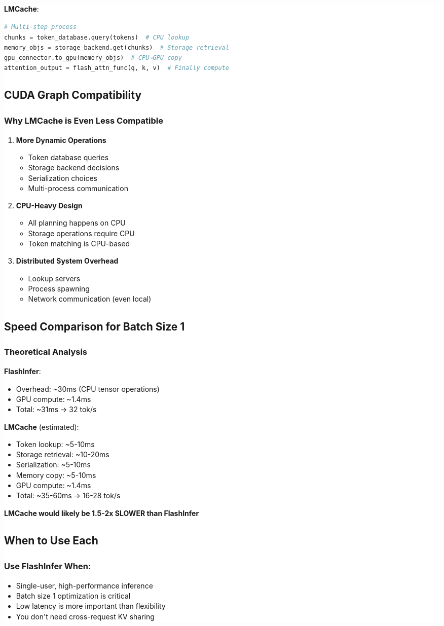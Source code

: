 **LMCache**:
```python
# Multi-step process
chunks = token_database.query(tokens)  # CPU lookup
memory_objs = storage_backend.get(chunks)  # Storage retrieval  
gpu_connector.to_gpu(memory_objs)  # CPU→GPU copy
attention_output = flash_attn_func(q, k, v)  # Finally compute
```

## CUDA Graph Compatibility

### Why LMCache is Even Less Compatible

1. **More Dynamic Operations**
   - Token database queries
   - Storage backend decisions
   - Serialization choices
   - Multi-process communication

2. **CPU-Heavy Design**
   - All planning happens on CPU
   - Storage operations require CPU
   - Token matching is CPU-based

3. **Distributed System Overhead**
   - Lookup servers
   - Process spawning
   - Network communication (even local)

## Speed Comparison for Batch Size 1

### Theoretical Analysis

**FlashInfer**:
- Overhead: ~30ms (CPU tensor operations)
- GPU compute: ~1.4ms
- Total: ~31ms → 32 tok/s

**LMCache** (estimated):
- Token lookup: ~5-10ms
- Storage retrieval: ~10-20ms  
- Serialization: ~5-10ms
- Memory copy: ~5-10ms
- GPU compute: ~1.4ms
- Total: ~35-60ms → 16-28 tok/s

**LMCache would likely be 1.5-2x SLOWER than FlashInfer**

## When to Use Each

### Use FlashInfer When:
- Single-user, high-performance inference
- Batch size 1 optimization is critical
- Low latency is more important than flexibility
- You don't need cross-request KV sharing
